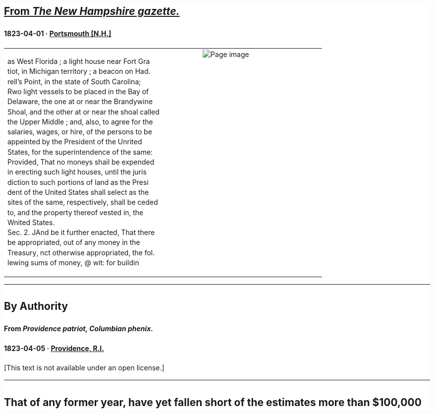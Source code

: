 
## [From _The New Hampshire gazette._](https://www.loc.gov/resource/sn83025588/1823-04-01/ed-1/?sp=1)

#### 1823-04-01 &middot; [Portsmouth [N.H.]](http://dbpedia.org/resource/Portsmouth%2C_New_Hampshire)

<table style="width: 100%;"><tr><td style="width: 50%">

  
as West Florida ; a light house near Fort Gra­  
tiot, in Michigan territory ; a beacon on Had.  
rell’s Point, in the state of South Carolina;  
Rwo light vessels to be placed in the Bay of  
Delaware, the one at or near the Brandywine  
Shoal, and the other at or near the shoal called  
the Upper Middle ; and, also, to agree for the  
salaries, wages, or hire, of the persons to be  
appeinted by the President of the Unrited  
States, for the superintendence of the same:  
Provided, That no moneys shail be expended  
in erecting such light houses, until the juris­  
diction to such portions of land as the Presi  
dent of the United States shall select as the  
sites of the same, respectively, shall be ceded  
to, and the property thereof vested in, the  
Wnited States.  
Sec. 2. JAnd be it further enacted, That there  
be appropriated, out of any money in the  
Treasury, nct otherwise appropriated, the fol.  
lewing sums of money, @ wit: for buildin
</td><td style="width: 50%; max-height: 75%; margin: auto; display: block;">
<img alt="Page image" src="https://tile.loc.gov/image-services/iiif/service:ndnp:nhd:batch_nhd_avalon_ver02:data:sn83025588:00517015143:1823040101:0049/pct:23.50421109001509,56.001656948029186,16.240689353001315,10.853009591179939/!600,600/0/default.jpg"/>
</td>
</tr></table>

---

## By Authority

#### From _Providence patriot, Columbian phenix._

#### 1823-04-05 &middot; [Providence, R.I.](http://dbpedia.org/resource/Providence%2C_Rhode_Island)

[This text is not available under an open license.]

---

## That of any former year, have yet fallen short of the estimates more than $100,000

